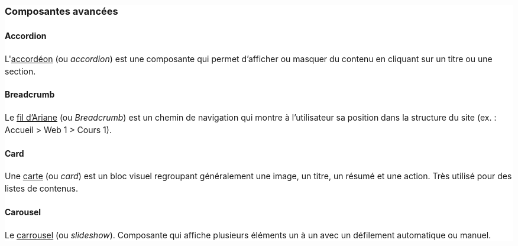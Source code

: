 ### Composantes avancées

#### Accordion

L'[accordéon](https://daisyui.com/components/accordion/) (ou _accordion_) est une composante qui permet d’afficher ou masquer du contenu en cliquant sur un titre ou une section.

<iframe class="aspect-16-9" height="300" style="width: 100%;" scrolling="no" title="Web 1 - Accordéon" src="https://codepen.io/tim-momo/embed/VYvpyQO?default-tab=result&theme-id=50173" frameborder="no" loading="lazy" allowtransparency="true" allowfullscreen="true">
  See the Pen <a href="https://codepen.io/tim-momo/pen/VYvpyQO">
  Web 1 - Accordéon</a> by TIM Montmorency (<a href="https://codepen.io/tim-momo">@tim-momo</a>)
  on <a href="https://codepen.io">CodePen</a>.
</iframe>

#### Breadcrumb

Le [fil d’Ariane](https://daisyui.com/components/breadcrumbs/) (ou _Breadcrumb_) est un chemin de navigation qui montre à l’utilisateur sa position dans la structure du site (ex. : Accueil > Web 1 > Cours 1).

<iframe class="aspect-4-1" height="300" style="width: 100%;" scrolling="no" title="Web 1 - Modal" src="https://codepen.io/tim-momo/embed/QwjpaOd?default-tab=result&theme-id=50173" frameborder="no" loading="lazy" allowtransparency="true" allowfullscreen="true">
  See the Pen <a href="https://codepen.io/tim-momo/pen/QwjpaOd">
  Web 1 - Modal</a> by TIM Montmorency (<a href="https://codepen.io/tim-momo">@tim-momo</a>)
  on <a href="https://codepen.io">CodePen</a>.
</iframe>

#### Card

Une [carte](https://daisyui.com/components/card/) (ou _card_) est un bloc visuel regroupant généralement une image, un titre, un résumé et une action. Très utilisé pour des listes de contenus.

<iframe class="aspect-16-9" height="300" style="width: 100%;" scrolling="no" title="Web 1 - Card" src="https://codepen.io/tim-momo/embed/YPyZYEb?default-tab=result&theme-id=50173" frameborder="no" loading="lazy" allowtransparency="true" allowfullscreen="true">
  See the Pen <a href="https://codepen.io/tim-momo/pen/YPyZYEb">
  Web 1 - Card</a> by TIM Montmorency (<a href="https://codepen.io/tim-momo">@tim-momo</a>)
  on <a href="https://codepen.io">CodePen</a>.
</iframe>

#### Carousel

Le [carrousel](https://daisyui.com/components/carousel/) (ou _slideshow_). Composante qui affiche plusieurs éléments un à un avec un défilement automatique ou manuel.

<iframe class="aspect-16-9" height="300" style="width: 100%;" scrolling="no" title="Web 1 - Carousel" src="https://codepen.io/tim-momo/embed/vENxpaB?default-tab=result&theme-id=50173" frameborder="no" loading="lazy" allowtransparency="true" allowfullscreen="true">
  See the Pen <a href="https://codepen.io/tim-momo/pen/vENxpaB">
  Web 1 - Carousel</a> by TIM Montmorency (<a href="https://codepen.io/tim-momo">@tim-momo</a>)
  on <a href="https://codepen.io">CodePen</a>.
</iframe>
